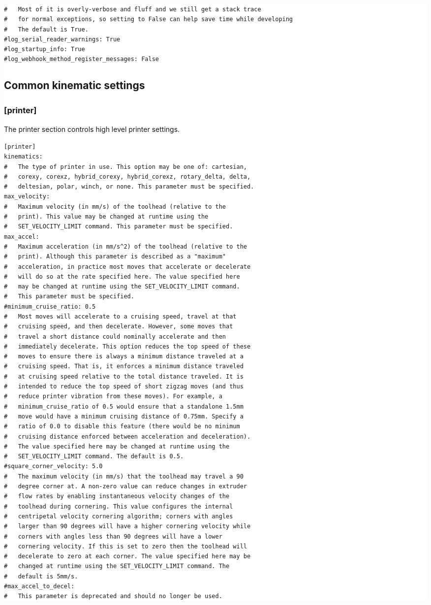 ```
#   Most of it is overly-verbose and fluff and we still get a stack trace
#   for normal exceptions, so setting to False can help save time while developing
#   The default is True.
#log_serial_reader_warnings: True
#log_startup_info: True
#log_webhook_method_register_messages: False
```

## Common kinematic settings

### [printer]

The printer section controls high level printer settings.

```
[printer]
kinematics:
#   The type of printer in use. This option may be one of: cartesian,
#   corexy, corexz, hybrid_corexy, hybrid_corexz, rotary_delta, delta,
#   deltesian, polar, winch, or none. This parameter must be specified.
max_velocity:
#   Maximum velocity (in mm/s) of the toolhead (relative to the
#   print). This value may be changed at runtime using the
#   SET_VELOCITY_LIMIT command. This parameter must be specified.
max_accel:
#   Maximum acceleration (in mm/s^2) of the toolhead (relative to the
#   print). Although this parameter is described as a "maximum"
#   acceleration, in practice most moves that accelerate or decelerate
#   will do so at the rate specified here. The value specified here
#   may be changed at runtime using the SET_VELOCITY_LIMIT command.
#   This parameter must be specified.
#minimum_cruise_ratio: 0.5
#   Most moves will accelerate to a cruising speed, travel at that
#   cruising speed, and then decelerate. However, some moves that
#   travel a short distance could nominally accelerate and then
#   immediately decelerate. This option reduces the top speed of these
#   moves to ensure there is always a minimum distance traveled at a
#   cruising speed. That is, it enforces a minimum distance traveled
#   at cruising speed relative to the total distance traveled. It is
#   intended to reduce the top speed of short zigzag moves (and thus
#   reduce printer vibration from these moves). For example, a
#   minimum_cruise_ratio of 0.5 would ensure that a standalone 1.5mm
#   move would have a minimum cruising distance of 0.75mm. Specify a
#   ratio of 0.0 to disable this feature (there would be no minimum
#   cruising distance enforced between acceleration and deceleration).
#   The value specified here may be changed at runtime using the
#   SET_VELOCITY_LIMIT command. The default is 0.5.
#square_corner_velocity: 5.0
#   The maximum velocity (in mm/s) that the toolhead may travel a 90
#   degree corner at. A non-zero value can reduce changes in extruder
#   flow rates by enabling instantaneous velocity changes of the
#   toolhead during cornering. This value configures the internal
#   centripetal velocity cornering algorithm; corners with angles
#   larger than 90 degrees will have a higher cornering velocity while
#   corners with angles less than 90 degrees will have a lower
#   cornering velocity. If this is set to zero then the toolhead will
#   decelerate to zero at each corner. The value specified here may be
#   changed at runtime using the SET_VELOCITY_LIMIT command. The
#   default is 5mm/s.
#max_accel_to_decel:
#   This parameter is deprecated and should no longer be used.
```

